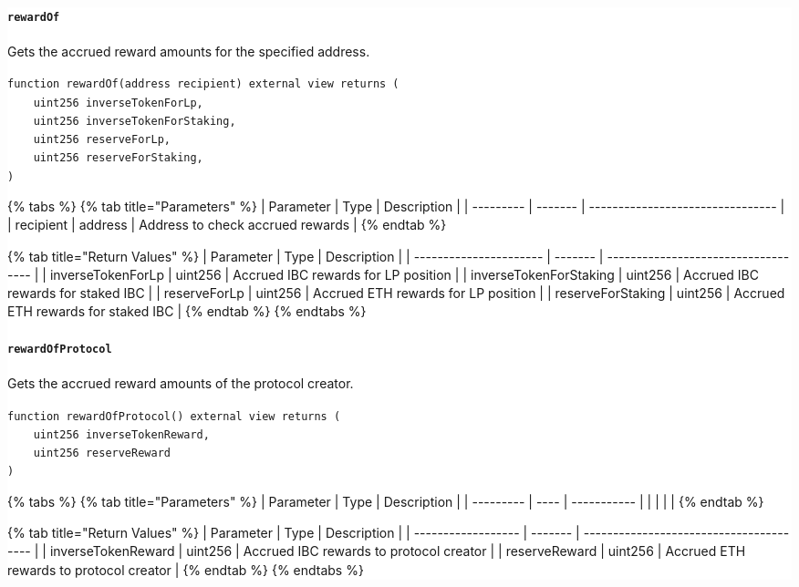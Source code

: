 

#### `rewardOf`

Gets the accrued reward amounts for the specified address.&#x20;

```solidity
function rewardOf(address recipient) external view returns (
    uint256 inverseTokenForLp, 
    uint256 inverseTokenForStaking, 
    uint256 reserveForLp, 
    uint256 reserveForStaking, 
) 
```

{% tabs %}
{% tab title="Parameters" %}
| Parameter | Type    | Description                      |
| --------- | ------- | -------------------------------- |
| recipient | address | Address to check accrued rewards |
{% endtab %}

{% tab title="Return Values" %}
| Parameter              | Type    | Description                         |
| ---------------------- | ------- | ----------------------------------- |
| inverseTokenForLp      | uint256 | Accrued IBC rewards for LP position |
| inverseTokenForStaking | uint256 | Accrued IBC rewards for staked IBC  |
| reserveForLp           | uint256 | Accrued ETH rewards for LP position |
| reserveForStaking      | uint256 | Accrued ETH rewards for staked IBC  |
{% endtab %}
{% endtabs %}



#### `rewardOfProtocol`

Gets the accrued reward amounts of the protocol creator.&#x20;

```solidity
function rewardOfProtocol() external view returns (
    uint256 inverseTokenReward, 
    uint256 reserveReward
) 
```

{% tabs %}
{% tab title="Parameters" %}
| Parameter | Type | Description |
| --------- | ---- | ----------- |
|           |      |             |
{% endtab %}

{% tab title="Return Values" %}
| Parameter          | Type    | Description                             |
| ------------------ | ------- | --------------------------------------- |
| inverseTokenReward | uint256 | Accrued IBC rewards to protocol creator |
| reserveReward      | uint256 | Accrued ETH rewards to protocol creator |
{% endtab %}
{% endtabs %}
